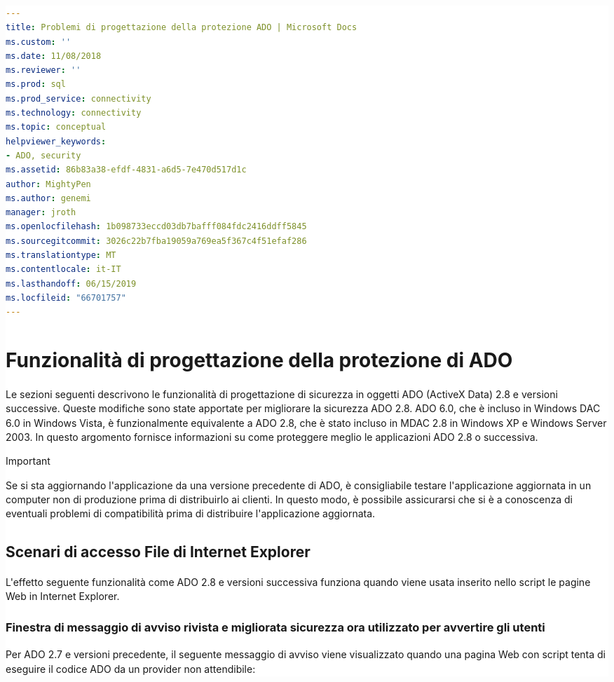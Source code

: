 ```yaml
---
title: Problemi di progettazione della protezione ADO | Microsoft Docs
ms.custom: ''
ms.date: 11/08/2018
ms.reviewer: ''
ms.prod: sql
ms.prod_service: connectivity
ms.technology: connectivity
ms.topic: conceptual
helpviewer_keywords:
- ADO, security
ms.assetid: 86b83a38-efdf-4831-a6d5-7e470d517d1c
author: MightyPen
ms.author: genemi
manager: jroth
ms.openlocfilehash: 1b098733eccd03db7bafff084fdc2416ddff5845
ms.sourcegitcommit: 3026c22b7fba19059a769ea5f367c4f51efaf286
ms.translationtype: MT
ms.contentlocale: it-IT
ms.lasthandoff: 06/15/2019
ms.locfileid: "66701757"
---
```

# <a name="ado-security-design-features"></a>Funzionalità di progettazione della protezione di ADO
Le sezioni seguenti descrivono le funzionalità di progettazione di sicurezza in oggetti ADO (ActiveX Data) 2.8 e versioni successive. Queste modifiche sono state apportate per migliorare la sicurezza ADO 2.8. ADO 6.0, che è incluso in Windows DAC 6.0 in Windows Vista, è funzionalmente equivalente a ADO 2.8, che è stato incluso in MDAC 2.8 in Windows XP e Windows Server 2003. In questo argomento fornisce informazioni su come proteggere meglio le applicazioni ADO 2.8 o successiva.

> [!IMPORTANT]
>  Se si sta aggiornando l'applicazione da una versione precedente di ADO, è consigliabile testare l'applicazione aggiornata in un computer non di produzione prima di distribuirlo ai clienti. In questo modo, è possibile assicurarsi che si è a conoscenza di eventuali problemi di compatibilità prima di distribuire l'applicazione aggiornata.

## <a name="internet-explorer-file-access-scenarios"></a>Scenari di accesso File di Internet Explorer
 L'effetto seguente funzionalità come ADO 2.8 e versioni successiva funziona quando viene usata inserito nello script le pagine Web in Internet Explorer.

### <a name="revised-and-improved-security-warning-message-box-now-used-to-alert-users"></a>Finestra di messaggio di avviso rivista e migliorata sicurezza ora utilizzato per avvertire gli utenti
 Per ADO 2.7 e versioni precedente, il seguente messaggio di avviso viene visualizzato quando una pagina Web con script tenta di eseguire il codice ADO da un provider non attendibile:
